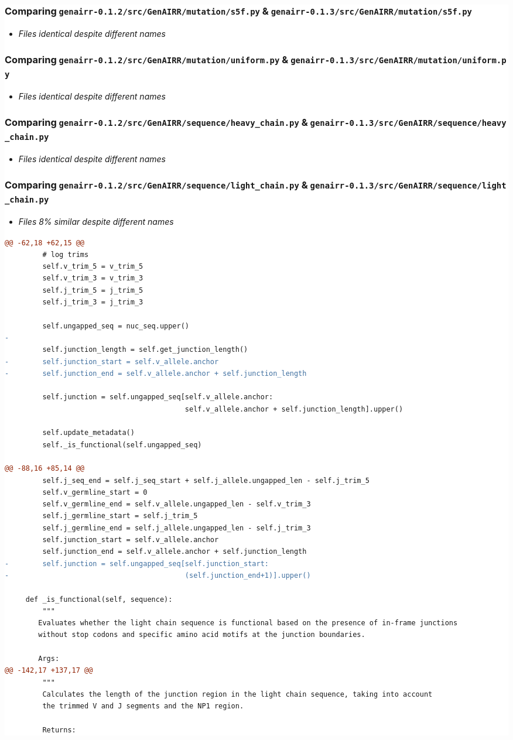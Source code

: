 ### Comparing `genairr-0.1.2/src/GenAIRR/mutation/s5f.py` & `genairr-0.1.3/src/GenAIRR/mutation/s5f.py`

 * *Files identical despite different names*

### Comparing `genairr-0.1.2/src/GenAIRR/mutation/uniform.py` & `genairr-0.1.3/src/GenAIRR/mutation/uniform.py`

 * *Files identical despite different names*

### Comparing `genairr-0.1.2/src/GenAIRR/sequence/heavy_chain.py` & `genairr-0.1.3/src/GenAIRR/sequence/heavy_chain.py`

 * *Files identical despite different names*

### Comparing `genairr-0.1.2/src/GenAIRR/sequence/light_chain.py` & `genairr-0.1.3/src/GenAIRR/sequence/light_chain.py`

 * *Files 8% similar despite different names*

```diff
@@ -62,18 +62,15 @@
         # log trims
         self.v_trim_5 = v_trim_5
         self.v_trim_3 = v_trim_3
         self.j_trim_5 = j_trim_5
         self.j_trim_3 = j_trim_3
 
         self.ungapped_seq = nuc_seq.upper()
-
         self.junction_length = self.get_junction_length()
-        self.junction_start = self.v_allele.anchor
-        self.junction_end = self.v_allele.anchor + self.junction_length
 
         self.junction = self.ungapped_seq[self.v_allele.anchor:
                                           self.v_allele.anchor + self.junction_length].upper()
 
         self.update_metadata()
         self._is_functional(self.ungapped_seq)
 
@@ -88,16 +85,14 @@
         self.j_seq_end = self.j_seq_start + self.j_allele.ungapped_len - self.j_trim_5
         self.v_germline_start = 0
         self.v_germline_end = self.v_allele.ungapped_len - self.v_trim_3
         self.j_germline_start = self.j_trim_5
         self.j_germline_end = self.j_allele.ungapped_len - self.j_trim_3
         self.junction_start = self.v_allele.anchor
         self.junction_end = self.v_allele.anchor + self.junction_length
-        self.junction = self.ungapped_seq[self.junction_start:
-                                          (self.junction_end+1)].upper()
         
     def _is_functional(self, sequence):
         """
        Evaluates whether the light chain sequence is functional based on the presence of in-frame junctions
        without stop codons and specific amino acid motifs at the junction boundaries.
 
        Args:
@@ -142,17 +137,17 @@
         """
         Calculates the length of the junction region in the light chain sequence, taking into account
         the trimmed V and J segments and the NP1 region.
 
         Returns:
```